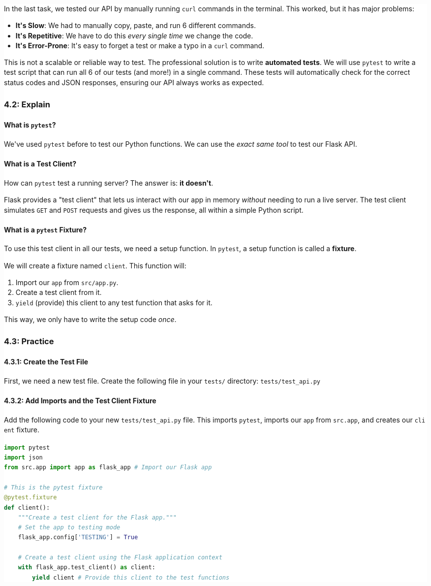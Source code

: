 In the last task, we tested our API by manually running `curl` commands in the terminal. This worked, but it has major problems:

- **It's Slow**: We had to manually copy, paste, and run 6 different commands.
- **It's Repetitive**: We have to do this *every single time* we change the code.
- **It's Error-Prone**: It's easy to forget a test or make a typo in a `curl` command.

This is not a scalable or reliable way to test. The professional solution is to write **automated tests**. We will use `pytest` to write a test script that can run all 6 of our tests (and more!) in a single command. These tests will automatically check for the correct status codes and JSON responses, ensuring our API always works as expected.

### 4.2: Explain

#### What is `pytest`?

We've used `pytest` before to test our Python functions. We can use the *exact same tool* to test our Flask API.

#### What is a Test Client?

How can `pytest` test a running server? The answer is: **it doesn't**.

Flask provides a "test client" that lets us interact with our app in memory *without* needing to run a live server. The test client simulates `GET` and `POST` requests and gives us the response, all within a simple Python script.

#### What is a `pytest` Fixture?

To use this test client in all our tests, we need a setup function. In `pytest`, a setup function is called a **fixture**.

We will create a fixture named `client`. This function will:

1. Import our `app` from `src/app.py`.
2. Create a test client from it.
3. `yield` (provide) this client to any test function that asks for it.

This way, we only have to write the setup code *once*.

### 4.3: Practice

#### 4.3.1: Create the Test File

First, we need a new test file. Create the following file in your `tests/` directory:
`tests/test_api.py`

#### 4.3.2: Add Imports and the Test Client Fixture

Add the following code to your new `tests/test_api.py` file. This imports `pytest`, imports our `app` from `src.app`, and creates our `client` fixture.

```python
import pytest
import json
from src.app import app as flask_app # Import our Flask app

# This is the pytest fixture
@pytest.fixture
def client():
    """Create a test client for the Flask app."""
    # Set the app to testing mode
    flask_app.config['TESTING'] = True
    
    # Create a test client using the Flask application context
    with flask_app.test_client() as client:
        yield client # Provide this client to the test functions
```
